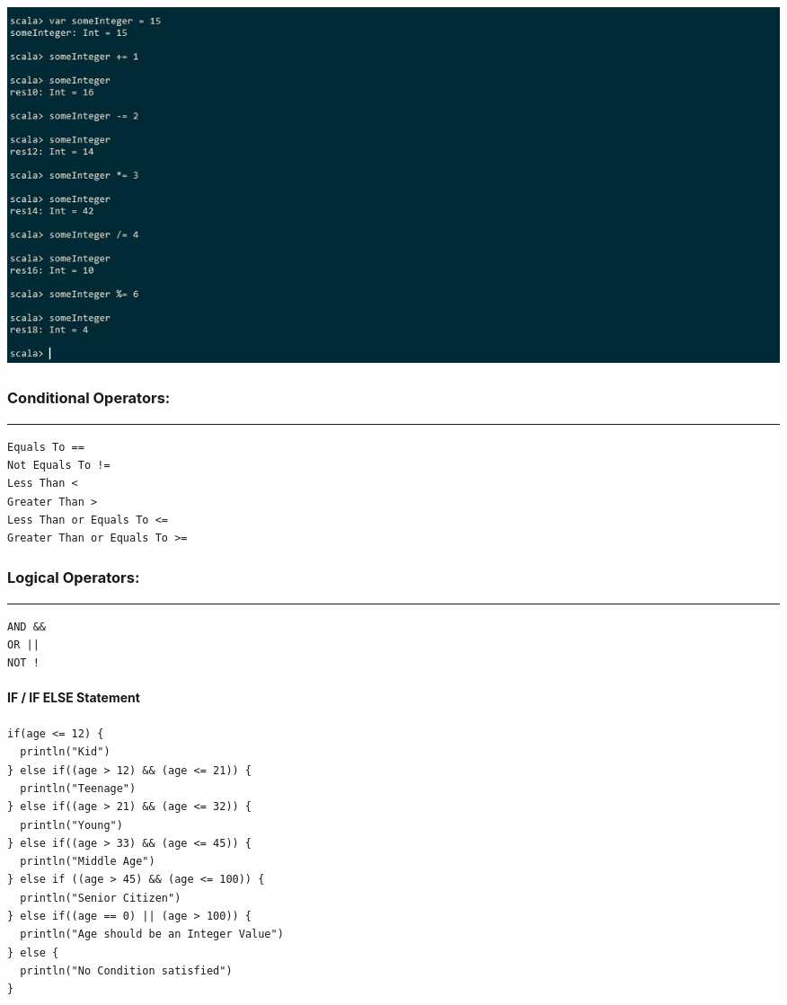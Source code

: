 
<img src="Screenshots/ArithmeticOperations-2.JPG">

### Conditional Operators: 
---

	Equals To ==
	Not Equals To !=
	Less Than <
	Greater Than >
	Less Than or Equals To <=
	Greater Than or Equals To >=

### Logical Operators: 
---

	AND &&
	OR ||
	NOT !

#### IF / IF ELSE Statement

```
if(age <= 12) {
  println("Kid")
} else if((age > 12) && (age <= 21)) {
  println("Teenage")
} else if((age > 21) && (age <= 32)) {
  println("Young")
} else if((age > 33) && (age <= 45)) {
  println("Middle Age")
} else if ((age > 45) && (age <= 100)) {
  println("Senior Citizen")
} else if((age == 0) || (age > 100)) {
  println("Age should be an Integer Value")
} else {
  println("No Condition satisfied")
}
```

